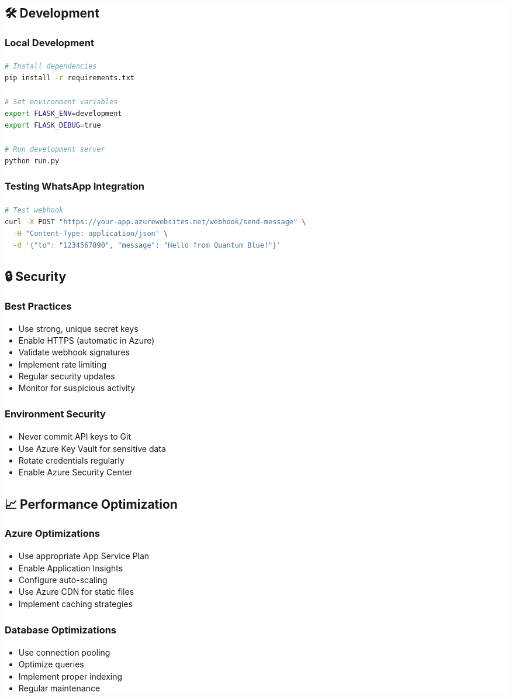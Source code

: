 ## 🛠️ Development

### Local Development
```bash
# Install dependencies
pip install -r requirements.txt

# Set environment variables
export FLASK_ENV=development
export FLASK_DEBUG=true

# Run development server
python run.py
```

### Testing WhatsApp Integration
```bash
# Test webhook
curl -X POST "https://your-app.azurewebsites.net/webhook/send-message" \
  -H "Content-Type: application/json" \
  -d '{"to": "1234567890", "message": "Hello from Quantum Blue!"}'
```

## 🔒 Security

### Best Practices
- Use strong, unique secret keys
- Enable HTTPS (automatic in Azure)
- Validate webhook signatures
- Implement rate limiting
- Regular security updates
- Monitor for suspicious activity

### Environment Security
- Never commit API keys to Git
- Use Azure Key Vault for sensitive data
- Rotate credentials regularly
- Enable Azure Security Center

## 📈 Performance Optimization

### Azure Optimizations
- Use appropriate App Service Plan
- Enable Application Insights
- Configure auto-scaling
- Use Azure CDN for static files
- Implement caching strategies

### Database Optimizations
- Use connection pooling
- Optimize queries
- Implement proper indexing
- Regular maintenance
